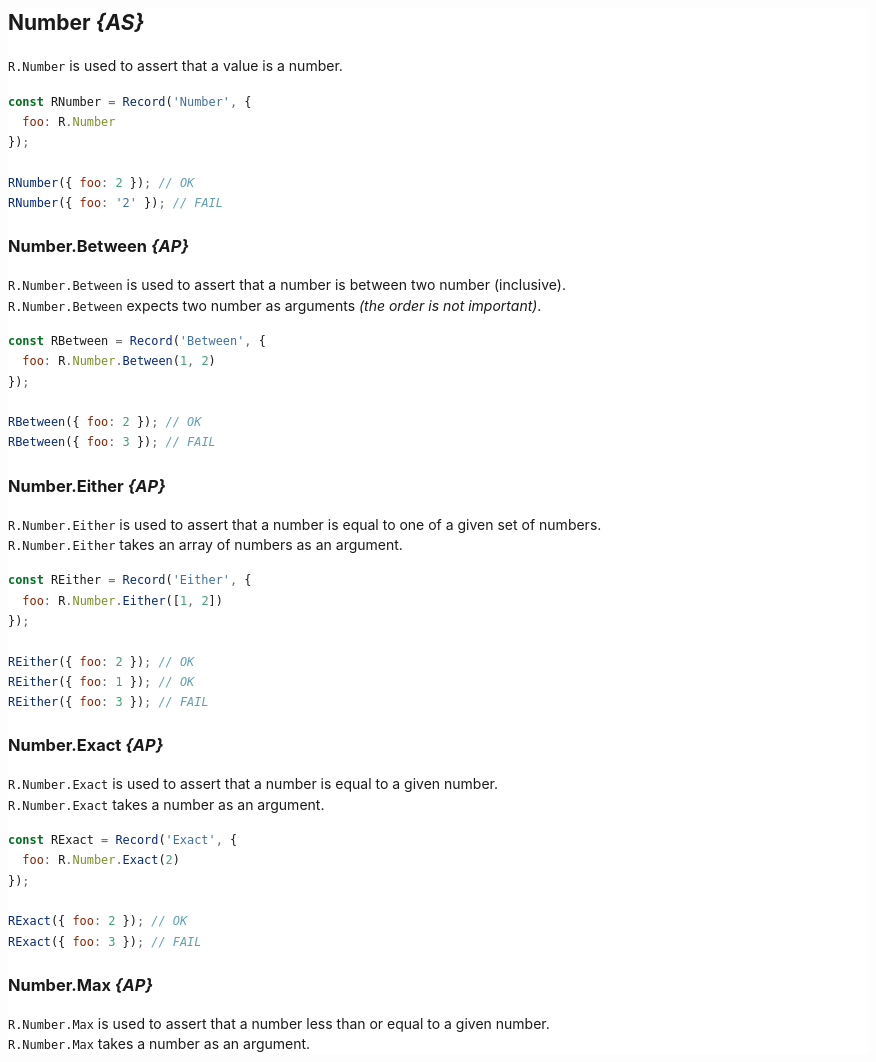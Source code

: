 
## Number *{AS}*
`R.Number` is used to assert that a value is a number.

```js
const RNumber = Record('Number', {
  foo: R.Number
});

RNumber({ foo: 2 }); // OK
RNumber({ foo: '2' }); // FAIL
```

### Number.Between *{AP}*
`R.Number.Between` is used to assert that a number is between two number (inclusive). <br>
`R.Number.Between` expects two number as arguments *(the order is not important)*.

```js
const RBetween = Record('Between', {
  foo: R.Number.Between(1, 2)
});

RBetween({ foo: 2 }); // OK
RBetween({ foo: 3 }); // FAIL
```

### Number.Either *{AP}*
`R.Number.Either` is used to assert that a number is equal to one of a given set of numbers. <br>
`R.Number.Either` takes an array of numbers as an argument.

```js
const REither = Record('Either', {
  foo: R.Number.Either([1, 2])
});

REither({ foo: 2 }); // OK
REither({ foo: 1 }); // OK
REither({ foo: 3 }); // FAIL
```

### Number.Exact *{AP}*
`R.Number.Exact` is used to assert that a number is equal to a given number. <br>
`R.Number.Exact` takes a number as an argument.

```js
const RExact = Record('Exact', {
  foo: R.Number.Exact(2)
});

RExact({ foo: 2 }); // OK
RExact({ foo: 3 }); // FAIL
```

### Number.Max *{AP}*
`R.Number.Max` is used to assert that a number less than or equal to a given number. <br>
`R.Number.Max` takes a number as an argument.
